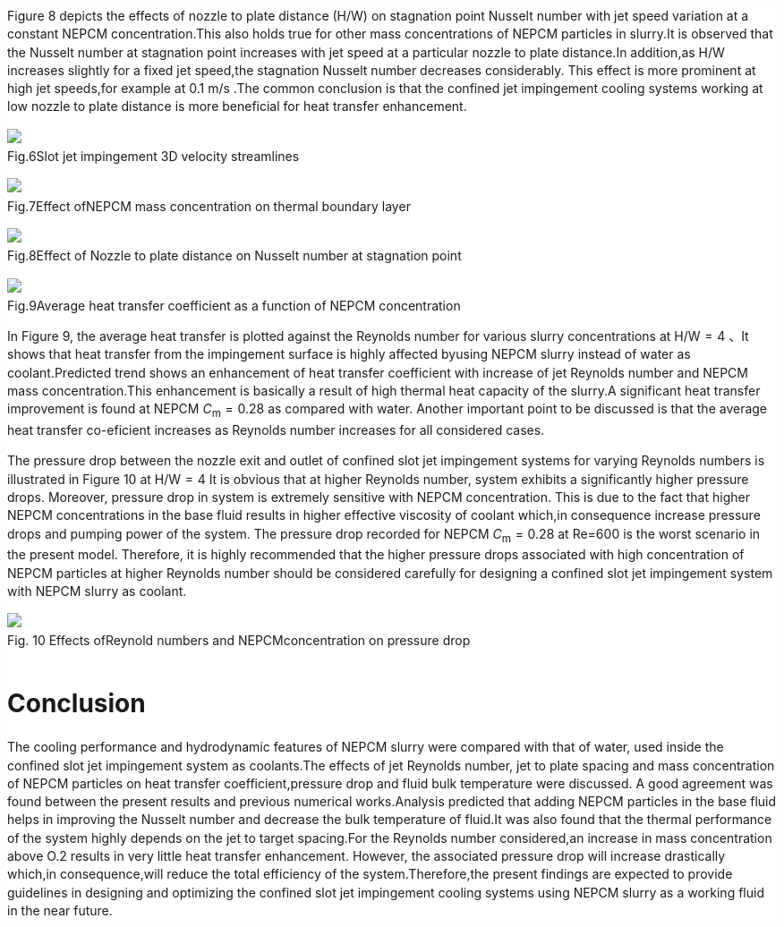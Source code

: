 Figure 8 depicts the effects of nozzle to plate distance (H/W) on stagnation point Nusselt number with jet speed variation at a constant NEPCM concentration.This also holds true for other mass concentrations of NEPCM particles in slurry.It is observed that the Nusselt number at stagnation point increases with jet speed at a particular nozzle to plate distance.In addition,as H/W increases slightly for a fixed jet speed,the stagnation Nusselt number decreases considerably. This effect is more prominent at high jet speeds,for example at $0 . 1 \mathrm { { \ m / s } }$ .The common conclusion is that the confined jet impingement cooling systems working at low nozzle to plate distance is more beneficial for heat transfer enhancement.

![](images/8472a9ad620c5da5047642e7ebbcc0a183e24ea39f9317cd133a1d3172fadc60.jpg)  
Fig.6Slot jet impingement 3D velocity streamlines

![](images/9868cf0a2d9cb95a1c1a872aba9e05370217874769a94359b4c297e421ba6aa3.jpg)  
Fig.7Effect ofNEPCM mass concentration on thermal boundary layer

![](images/6346ed6124b6148c972a2cc67e3b3ac80f0289fefafe7ddd6b31324d992bcd25.jpg)  
Fig.8Effect of Nozzle to plate distance on Nusselt number at stagnation point

![](images/78ea694c8df611e7c6d82eb7bae2cff73c2f7bbf03dfc52abe01f56a1a33ab63.jpg)  
Fig.9Average heat transfer coefficient as a function of NEPCM concentration

In Figure 9, the average heat transfer is plotted against the Reynolds number for various slurry concentrations at $\mathrm { H } / \mathrm { W } { = } 4$ 、It shows that heat transfer from the impingement surface is highly affected byusing NEPCM slurry instead of water as coolant.Predicted trend shows an enhancement of heat transfer coefficient with increase of jet Reynolds number and NEPCM mass concentration.This enhancement is basically a result of high thermal heat capacity of the slurry.A significant heat transfer improvement is found at NEPCM $C _ { \mathrm { m } } { = } 0 . 2 8$ as compared with water. Another important point to be discussed is that the average heat transfer co-eficient increases as Reynolds number increases for all considered cases.

The pressure drop between the nozzle exit and outlet of confined slot jet impingement systems for varying Reynolds numbers is illustrated in Figure 10 at $\mathrm { H } / \mathrm { W } { = } 4$ It is obvious that at higher Reynolds number, system exhibits a significantly higher pressure drops. Moreover, pressure drop in system is extremely sensitive with NEPCM concentration. This is due to the fact that higher NEPCM concentrations in the base fluid results in higher effective viscosity of coolant which,in consequence increase pressure drops and pumping power of the system. The pressure drop recorded for NEPCM $C _ { \mathrm { m } } { = } 0 . 2 8$ at $\scriptstyle \mathrm { R e = } 6 0 0$ is the worst scenario in the present model. Therefore, it is highly recommended that the higher pressure drops associated with high concentration of NEPCM particles at higher Reynolds number should be considered carefully for designing a confined slot jet impingement system with NEPCM slurry as coolant.

![](images/66643073743cf7feff580c1798c640a7e731625811971c3c7b874ee290aa4ca4.jpg)  
Fig. 10 Effects ofReynold numbers and NEPCMconcentration on pressure drop

# Conclusion

The cooling performance and hydrodynamic features of NEPCM slurry were compared with that of water, used inside the confined slot jet impingement system as coolants.The effects of jet Reynolds number, jet to plate spacing and mass concentration of NEPCM particles on heat transfer coefficient,pressure drop and fluid bulk temperature were discussed. A good agreement was found between the present results and previous numerical works.Analysis predicted that adding NEPCM particles in the base fluid helps in improving the Nusselt number and decrease the bulk temperature of fluid.It was also found that the thermal performance of the system highly depends on the jet to target spacing.For the Reynolds number considered,an increase in mass concentration above O.2 results in very little heat transfer enhancement. However, the associated pressure drop will increase drastically which,in consequence,will reduce the total efficiency of the system.Therefore,the present findings are expected to provide guidelines in designing and optimizing the confined slot jet impingement cooling systems using NEPCM slurry as a working fluid in the near future.
